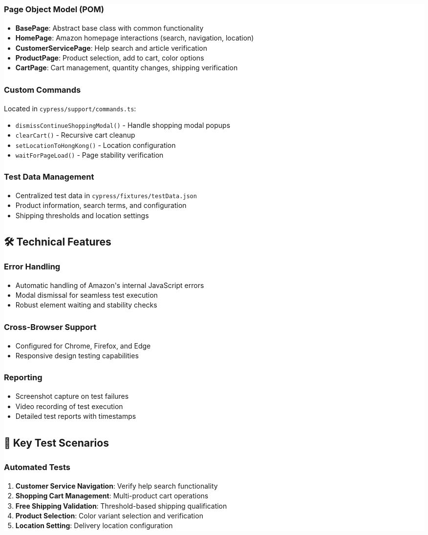 ### Page Object Model (POM)

* **BasePage**: Abstract base class with common functionality
* **HomePage**: Amazon homepage interactions (search, navigation, location)
* **CustomerServicePage**: Help search and article verification
* **ProductPage**: Product selection, add to cart, color options
* **CartPage**: Cart management, quantity changes, shipping verification

### Custom Commands

Located in `cypress/support/commands.ts`:

* `dismissContinueShoppingModal()` - Handle shopping modal popups
* `clearCart()` - Recursive cart cleanup
* `setLocationToHongKong()` - Location configuration
* `waitForPageLoad()` - Page stability verification

### Test Data Management

* Centralized test data in `cypress/fixtures/testData.json`
* Product information, search terms, and configuration
* Shipping thresholds and location settings

## 🛠️ Technical Features

### Error Handling

* Automatic handling of Amazon's internal JavaScript errors
* Modal dismissal for seamless test execution
* Robust element waiting and stability checks

### Cross-Browser Support

* Configured for Chrome, Firefox, and Edge
* Responsive design testing capabilities

### Reporting

* Screenshot capture on test failures
* Video recording of test execution
* Detailed test reports with timestamps

## 🎯 Key Test Scenarios

### Automated Tests

1. **Customer Service Navigation**: Verify help search functionality
2. **Shopping Cart Management**: Multi-product cart operations
3. **Free Shipping Validation**: Threshold-based shipping qualification
4. **Product Selection**: Color variant selection and verification
5. **Location Setting**: Delivery location configuration
